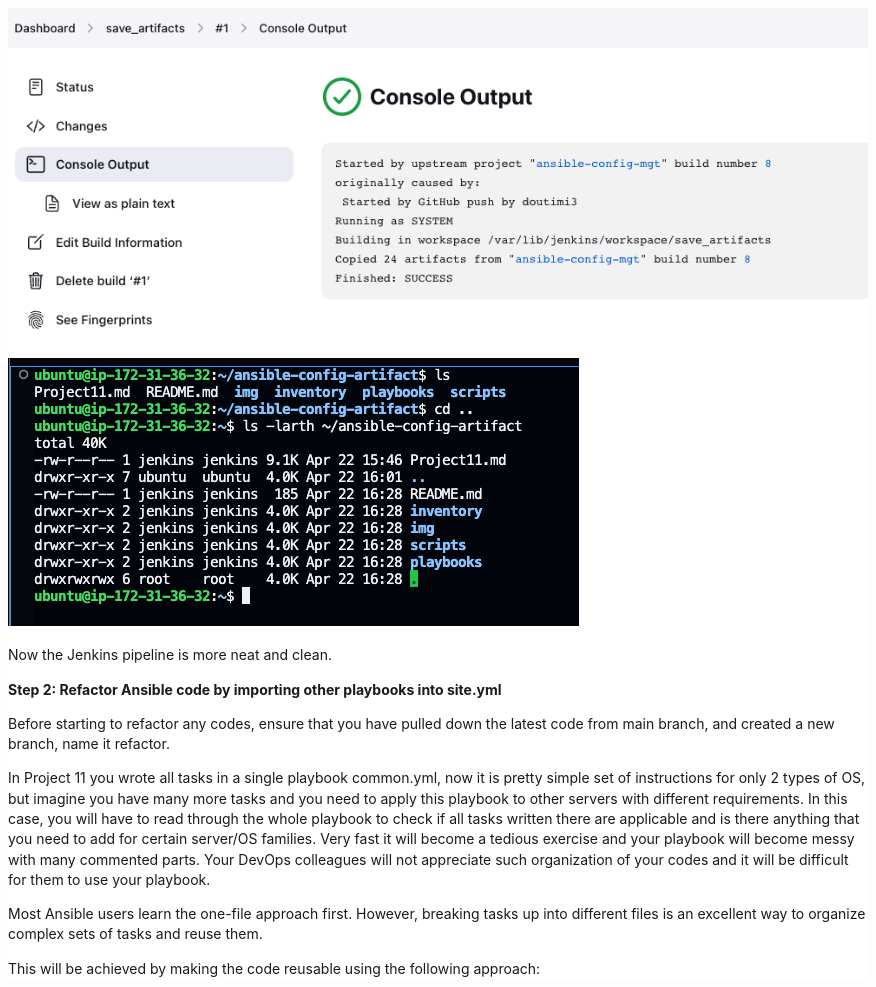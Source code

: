 ![](./img/successfullyCopied.png)

![](./img/copied.png)

Now the Jenkins pipeline is more neat and clean.

__Step 2: Refactor Ansible code by importing other playbooks into site.yml__

Before starting to refactor any codes, ensure that you have pulled down the latest code from main branch, and created a new branch, name it refactor.

In Project 11 you wrote all tasks in a single playbook common.yml, now it is pretty simple set of instructions for only 2 types of OS, but imagine you have many more tasks and you need to apply this playbook to other servers with different requirements. In this case, you will have to read through the whole playbook to check if all tasks written there are applicable and is there anything that you need to add for certain server/OS families. Very fast it will become a tedious exercise and your playbook will become messy with many commented parts. Your DevOps colleagues will not appreciate such organization of your codes and it will be difficult for them to use your playbook.

Most Ansible users learn the one-file approach first. However, breaking tasks up into different files is an excellent way to organize complex sets of tasks and reuse them.

This will be achieved by making the code reusable using the following approach:
